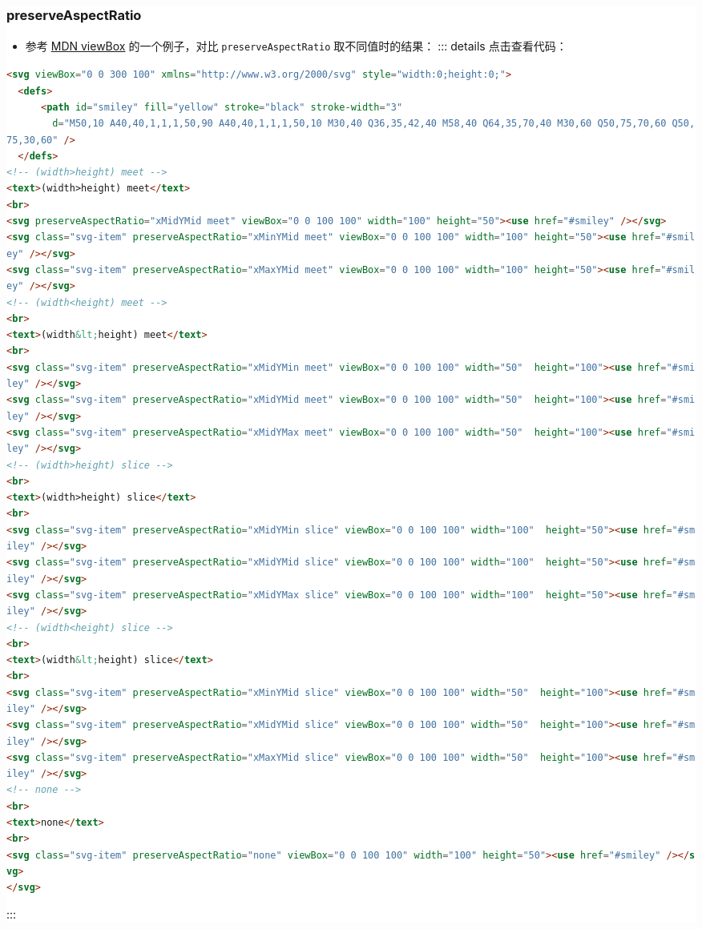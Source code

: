 ### preserveAspectRatio

+ 参考 [MDN viewBox](https://developer.mozilla.org/en-US/docs/Web/SVG/Attribute/viewBox) 的一个例子，对比 `preserveAspectRatio` 取不同值时的结果：
::: details 点击查看代码：
```html
<svg viewBox="0 0 300 100" xmlns="http://www.w3.org/2000/svg" style="width:0;height:0;">
  <defs>
      <path id="smiley" fill="yellow" stroke="black" stroke-width="3"
        d="M50,10 A40,40,1,1,1,50,90 A40,40,1,1,1,50,10 M30,40 Q36,35,42,40 M58,40 Q64,35,70,40 M30,60 Q50,75,70,60 Q50,75,30,60" />
  </defs>
<!-- (width>height) meet -->
<text>(width>height) meet</text>
<br>
<svg preserveAspectRatio="xMidYMid meet" viewBox="0 0 100 100" width="100" height="50"><use href="#smiley" /></svg>
<svg class="svg-item" preserveAspectRatio="xMinYMid meet" viewBox="0 0 100 100" width="100" height="50"><use href="#smiley" /></svg>
<svg class="svg-item" preserveAspectRatio="xMaxYMid meet" viewBox="0 0 100 100" width="100" height="50"><use href="#smiley" /></svg>
<!-- (width<height) meet -->
<br>
<text>(width&lt;height) meet</text>
<br>
<svg class="svg-item" preserveAspectRatio="xMidYMin meet" viewBox="0 0 100 100" width="50"  height="100"><use href="#smiley" /></svg>
<svg class="svg-item" preserveAspectRatio="xMidYMid meet" viewBox="0 0 100 100" width="50"  height="100"><use href="#smiley" /></svg>
<svg class="svg-item" preserveAspectRatio="xMidYMax meet" viewBox="0 0 100 100" width="50"  height="100"><use href="#smiley" /></svg>
<!-- (width>height) slice -->
<br>
<text>(width>height) slice</text>
<br>
<svg class="svg-item" preserveAspectRatio="xMidYMin slice" viewBox="0 0 100 100" width="100"  height="50"><use href="#smiley" /></svg>
<svg class="svg-item" preserveAspectRatio="xMidYMid slice" viewBox="0 0 100 100" width="100"  height="50"><use href="#smiley" /></svg>
<svg class="svg-item" preserveAspectRatio="xMidYMax slice" viewBox="0 0 100 100" width="100"  height="50"><use href="#smiley" /></svg>
<!-- (width<height) slice -->
<br>
<text>(width&lt;height) slice</text>
<br>
<svg class="svg-item" preserveAspectRatio="xMinYMid slice" viewBox="0 0 100 100" width="50"  height="100"><use href="#smiley" /></svg>
<svg class="svg-item" preserveAspectRatio="xMidYMid slice" viewBox="0 0 100 100" width="50"  height="100"><use href="#smiley" /></svg>
<svg class="svg-item" preserveAspectRatio="xMaxYMid slice" viewBox="0 0 100 100" width="50"  height="100"><use href="#smiley" /></svg>
<!-- none -->
<br>
<text>none</text>
<br>
<svg class="svg-item" preserveAspectRatio="none" viewBox="0 0 100 100" width="100" height="50"><use href="#smiley" /></svg>
</svg>
```
:::
